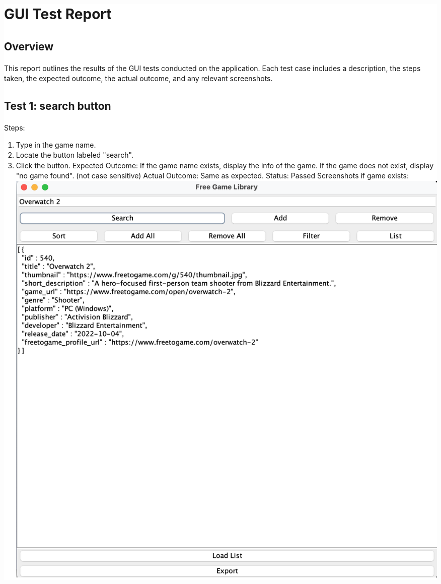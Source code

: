 # GUI Test Report

## Overview
This report outlines the results of the GUI tests conducted on the application. Each test case includes a description, the steps taken, the expected outcome, the actual outcome, and any relevant screenshots.

## Test 1: search button
Steps:
1. Type in the game name.
2. Locate the button labeled "search".
3. Click the button.
Expected Outcome: If the game name exists, display the info of the game. If the game does not exist, display "no game found". (not case sensitive)
Actual Outcome: Same as expected.
Status: Passed
Screenshots if game exists:
![searchtest1](GUIimg/searchtest1.png)